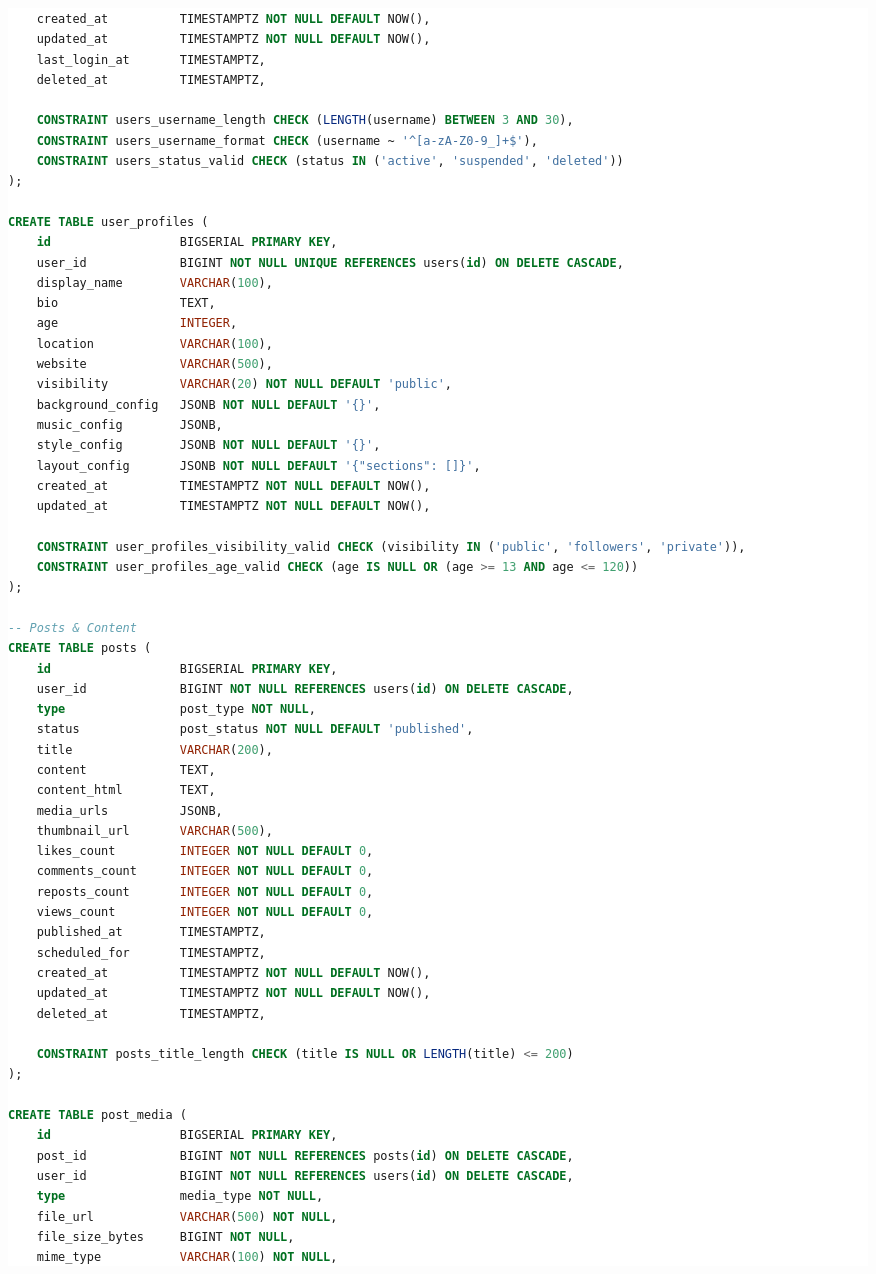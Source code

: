 ```sql
    created_at          TIMESTAMPTZ NOT NULL DEFAULT NOW(),
    updated_at          TIMESTAMPTZ NOT NULL DEFAULT NOW(),
    last_login_at       TIMESTAMPTZ,
    deleted_at          TIMESTAMPTZ,

    CONSTRAINT users_username_length CHECK (LENGTH(username) BETWEEN 3 AND 30),
    CONSTRAINT users_username_format CHECK (username ~ '^[a-zA-Z0-9_]+$'),
    CONSTRAINT users_status_valid CHECK (status IN ('active', 'suspended', 'deleted'))
);

CREATE TABLE user_profiles (
    id                  BIGSERIAL PRIMARY KEY,
    user_id             BIGINT NOT NULL UNIQUE REFERENCES users(id) ON DELETE CASCADE,
    display_name        VARCHAR(100),
    bio                 TEXT,
    age                 INTEGER,
    location            VARCHAR(100),
    website             VARCHAR(500),
    visibility          VARCHAR(20) NOT NULL DEFAULT 'public',
    background_config   JSONB NOT NULL DEFAULT '{}',
    music_config        JSONB,
    style_config        JSONB NOT NULL DEFAULT '{}',
    layout_config       JSONB NOT NULL DEFAULT '{"sections": []}',
    created_at          TIMESTAMPTZ NOT NULL DEFAULT NOW(),
    updated_at          TIMESTAMPTZ NOT NULL DEFAULT NOW(),

    CONSTRAINT user_profiles_visibility_valid CHECK (visibility IN ('public', 'followers', 'private')),
    CONSTRAINT user_profiles_age_valid CHECK (age IS NULL OR (age >= 13 AND age <= 120))
);

-- Posts & Content
CREATE TABLE posts (
    id                  BIGSERIAL PRIMARY KEY,
    user_id             BIGINT NOT NULL REFERENCES users(id) ON DELETE CASCADE,
    type                post_type NOT NULL,
    status              post_status NOT NULL DEFAULT 'published',
    title               VARCHAR(200),
    content             TEXT,
    content_html        TEXT,
    media_urls          JSONB,
    thumbnail_url       VARCHAR(500),
    likes_count         INTEGER NOT NULL DEFAULT 0,
    comments_count      INTEGER NOT NULL DEFAULT 0,
    reposts_count       INTEGER NOT NULL DEFAULT 0,
    views_count         INTEGER NOT NULL DEFAULT 0,
    published_at        TIMESTAMPTZ,
    scheduled_for       TIMESTAMPTZ,
    created_at          TIMESTAMPTZ NOT NULL DEFAULT NOW(),
    updated_at          TIMESTAMPTZ NOT NULL DEFAULT NOW(),
    deleted_at          TIMESTAMPTZ,

    CONSTRAINT posts_title_length CHECK (title IS NULL OR LENGTH(title) <= 200)
);

CREATE TABLE post_media (
    id                  BIGSERIAL PRIMARY KEY,
    post_id             BIGINT NOT NULL REFERENCES posts(id) ON DELETE CASCADE,
    user_id             BIGINT NOT NULL REFERENCES users(id) ON DELETE CASCADE,
    type                media_type NOT NULL,
    file_url            VARCHAR(500) NOT NULL,
    file_size_bytes     BIGINT NOT NULL,
    mime_type           VARCHAR(100) NOT NULL,
```